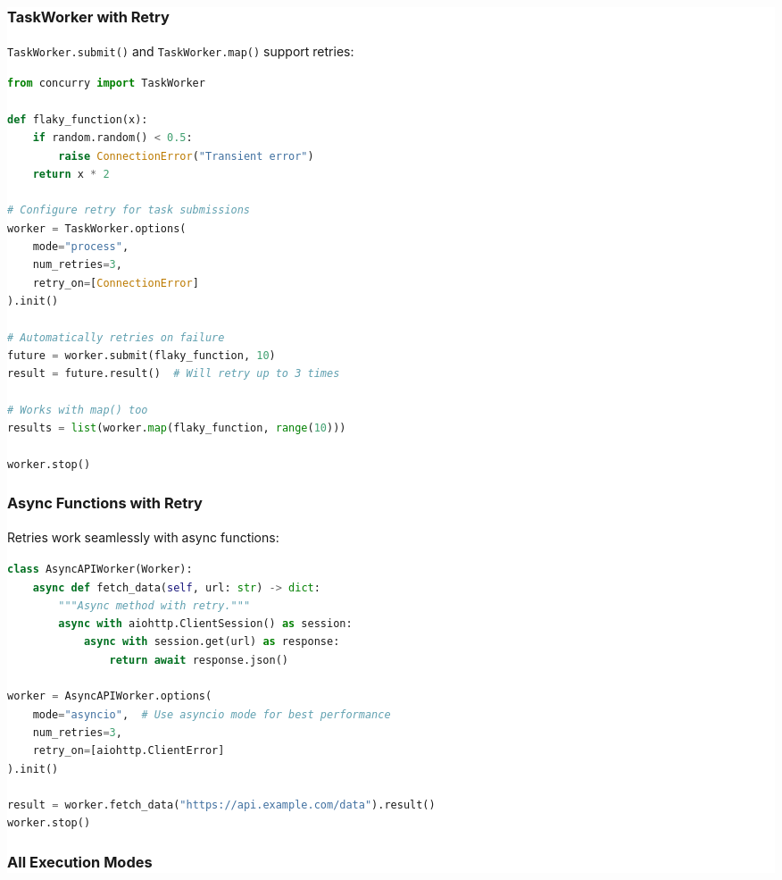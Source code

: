 ### TaskWorker with Retry

`TaskWorker.submit()` and `TaskWorker.map()` support retries:

```python
from concurry import TaskWorker

def flaky_function(x):
    if random.random() < 0.5:
        raise ConnectionError("Transient error")
    return x * 2

# Configure retry for task submissions
worker = TaskWorker.options(
    mode="process",
    num_retries=3,
    retry_on=[ConnectionError]
).init()

# Automatically retries on failure
future = worker.submit(flaky_function, 10)
result = future.result()  # Will retry up to 3 times

# Works with map() too
results = list(worker.map(flaky_function, range(10)))

worker.stop()
```

### Async Functions with Retry

Retries work seamlessly with async functions:

```python
class AsyncAPIWorker(Worker):
    async def fetch_data(self, url: str) -> dict:
        """Async method with retry."""
        async with aiohttp.ClientSession() as session:
            async with session.get(url) as response:
                return await response.json()

worker = AsyncAPIWorker.options(
    mode="asyncio",  # Use asyncio mode for best performance
    num_retries=3,
    retry_on=[aiohttp.ClientError]
).init()

result = worker.fetch_data("https://api.example.com/data").result()
worker.stop()
```

### All Execution Modes
